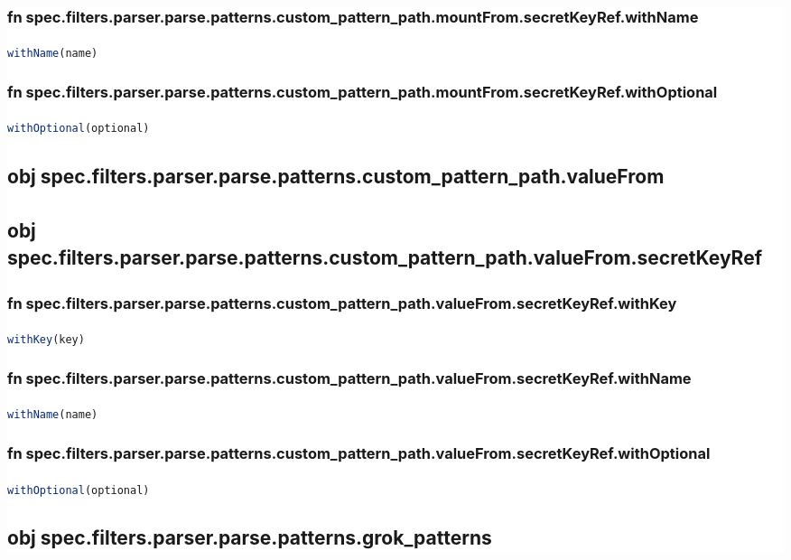 

### fn spec.filters.parser.parse.patterns.custom_pattern_path.mountFrom.secretKeyRef.withName

```ts
withName(name)
```



### fn spec.filters.parser.parse.patterns.custom_pattern_path.mountFrom.secretKeyRef.withOptional

```ts
withOptional(optional)
```



## obj spec.filters.parser.parse.patterns.custom_pattern_path.valueFrom



## obj spec.filters.parser.parse.patterns.custom_pattern_path.valueFrom.secretKeyRef



### fn spec.filters.parser.parse.patterns.custom_pattern_path.valueFrom.secretKeyRef.withKey

```ts
withKey(key)
```



### fn spec.filters.parser.parse.patterns.custom_pattern_path.valueFrom.secretKeyRef.withName

```ts
withName(name)
```



### fn spec.filters.parser.parse.patterns.custom_pattern_path.valueFrom.secretKeyRef.withOptional

```ts
withOptional(optional)
```



## obj spec.filters.parser.parse.patterns.grok_patterns
